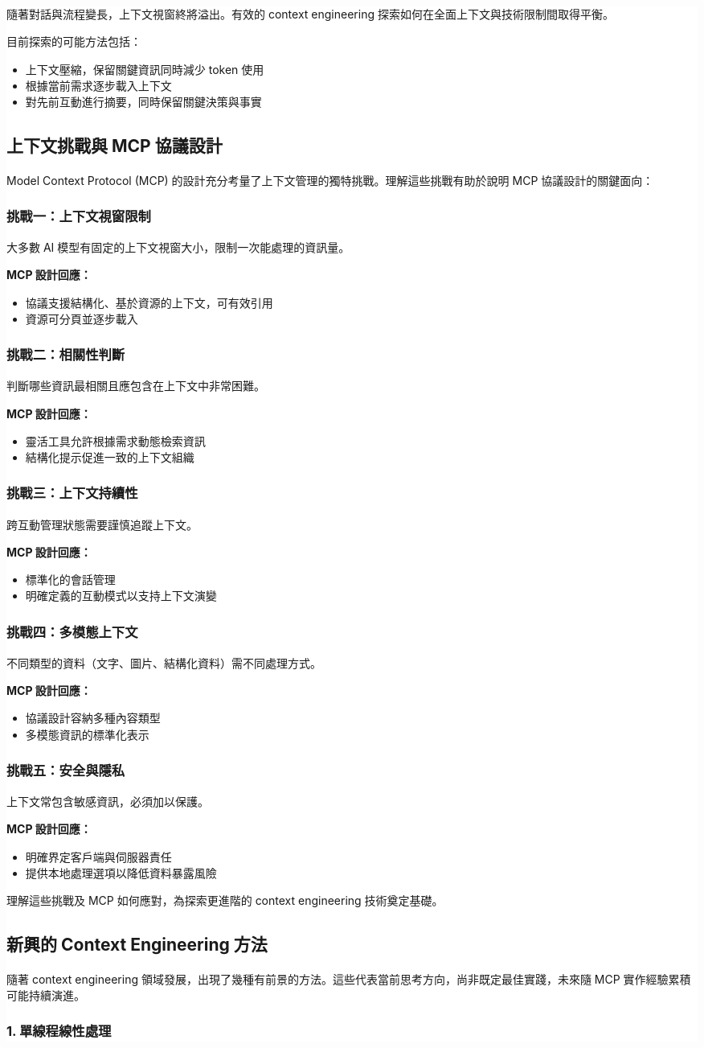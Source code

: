 隨著對話與流程變長，上下文視窗終將溢出。有效的 context engineering 探索如何在全面上下文與技術限制間取得平衡。

目前探索的可能方法包括：
- 上下文壓縮，保留關鍵資訊同時減少 token 使用
- 根據當前需求逐步載入上下文
- 對先前互動進行摘要，同時保留關鍵決策與事實

## 上下文挑戰與 MCP 協議設計

Model Context Protocol (MCP) 的設計充分考量了上下文管理的獨特挑戰。理解這些挑戰有助於說明 MCP 協議設計的關鍵面向：

### 挑戰一：上下文視窗限制
大多數 AI 模型有固定的上下文視窗大小，限制一次能處理的資訊量。

**MCP 設計回應：**  
- 協議支援結構化、基於資源的上下文，可有效引用  
- 資源可分頁並逐步載入

### 挑戰二：相關性判斷
判斷哪些資訊最相關且應包含在上下文中非常困難。

**MCP 設計回應：**  
- 靈活工具允許根據需求動態檢索資訊  
- 結構化提示促進一致的上下文組織

### 挑戰三：上下文持續性
跨互動管理狀態需要謹慎追蹤上下文。

**MCP 設計回應：**  
- 標準化的會話管理  
- 明確定義的互動模式以支持上下文演變

### 挑戰四：多模態上下文
不同類型的資料（文字、圖片、結構化資料）需不同處理方式。

**MCP 設計回應：**  
- 協議設計容納多種內容類型  
- 多模態資訊的標準化表示

### 挑戰五：安全與隱私
上下文常包含敏感資訊，必須加以保護。

**MCP 設計回應：**  
- 明確界定客戶端與伺服器責任  
- 提供本地處理選項以降低資料暴露風險

理解這些挑戰及 MCP 如何應對，為探索更進階的 context engineering 技術奠定基礎。

## 新興的 Context Engineering 方法

隨著 context engineering 領域發展，出現了幾種有前景的方法。這些代表當前思考方向，尚非既定最佳實踐，未來隨 MCP 實作經驗累積可能持續演進。

### 1. 單線程線性處理
